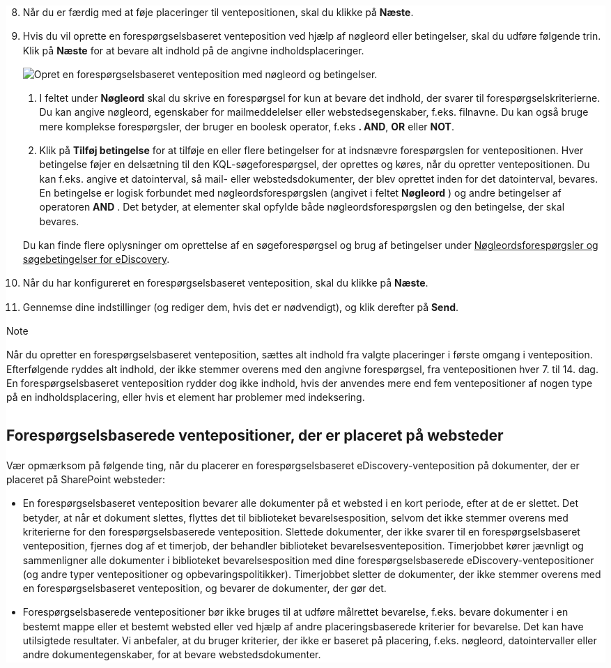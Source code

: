 8. Når du er færdig med at føje placeringer til ventepositionen, skal du klikke på **Næste**.

9. Hvis du vil oprette en forespørgselsbaseret venteposition ved hjælp af nøgleord eller betingelser, skal du udføre følgende trin. Klik på **Næste** for at bevare alt indhold på de angivne indholdsplaceringer.

    ![Opret en forespørgselsbaseret venteposition med nøgleord og betingelser.](../media/eDiscoveryHoldQuery.png)
  
    1. I feltet under **Nøgleord** skal du skrive en forespørgsel for kun at bevare det indhold, der svarer til forespørgselskriterierne. Du kan angive nøgleord, egenskaber for mailmeddelelser eller webstedsegenskaber, f.eks. filnavne. Du kan også bruge mere komplekse forespørgsler, der bruger en boolesk operator, f.eks **. AND**, **OR** eller **NOT**.

    2. Klik på **Tilføj betingelse** for at tilføje en eller flere betingelser for at indsnævre forespørgslen for ventepositionen. Hver betingelse føjer en delsætning til den KQL-søgeforespørgsel, der oprettes og køres, når du opretter ventepositionen. Du kan f.eks. angive et datointerval, så mail- eller webstedsdokumenter, der blev oprettet inden for det datointerval, bevares. En betingelse er logisk forbundet med nøgleordsforespørgslen (angivet i feltet **Nøgleord** ) og andre betingelser af operatoren **AND** . Det betyder, at elementer skal opfylde både nøgleordsforespørgslen og den betingelse, der skal bevares.

    Du kan finde flere oplysninger om oprettelse af en søgeforespørgsel og brug af betingelser under [Nøgleordsforespørgsler og søgebetingelser for eDiscovery](keyword-queries-and-search-conditions.md).

10. Når du har konfigureret en forespørgselsbaseret venteposition, skal du klikke på **Næste**.

11. Gennemse dine indstillinger (og rediger dem, hvis det er nødvendigt), og klik derefter på **Send**.

> [!NOTE]
> Når du opretter en forespørgselsbaseret venteposition, sættes alt indhold fra valgte placeringer i første omgang i venteposition. Efterfølgende ryddes alt indhold, der ikke stemmer overens med den angivne forespørgsel, fra ventepositionen hver 7. til 14. dag. En forespørgselsbaseret venteposition rydder dog ikke indhold, hvis der anvendes mere end fem ventepositioner af nogen type på en indholdsplacering, eller hvis et element har problemer med indeksering.

## <a name="query-based-holds-placed-on-sites"></a>Forespørgselsbaserede ventepositioner, der er placeret på websteder

Vær opmærksom på følgende ting, når du placerer en forespørgselsbaseret eDiscovery-venteposition på dokumenter, der er placeret på SharePoint websteder:

- En forespørgselsbaseret venteposition bevarer alle dokumenter på et websted i en kort periode, efter at de er slettet. Det betyder, at når et dokument slettes, flyttes det til biblioteket bevarelsesposition, selvom det ikke stemmer overens med kriterierne for den forespørgselsbaserede venteposition. Slettede dokumenter, der ikke svarer til en forespørgselsbaseret venteposition, fjernes dog af et timerjob, der behandler biblioteket bevarelsesventeposition. Timerjobbet kører jævnligt og sammenligner alle dokumenter i biblioteket bevarelsesposition med dine forespørgselsbaserede eDiscovery-ventepositioner (og andre typer ventepositioner og opbevaringspolitikker). Timerjobbet sletter de dokumenter, der ikke stemmer overens med en forespørgselsbaseret venteposition, og bevarer de dokumenter, der gør det.

- Forespørgselsbaserede ventepositioner bør ikke bruges til at udføre målrettet bevarelse, f.eks. bevare dokumenter i en bestemt mappe eller et bestemt websted eller ved hjælp af andre placeringsbaserede kriterier for bevarelse. Det kan have utilsigtede resultater. Vi anbefaler, at du bruger kriterier, der ikke er baseret på placering, f.eks. nøgleord, datointervaller eller andre dokumentegenskaber, for at bevare webstedsdokumenter.
